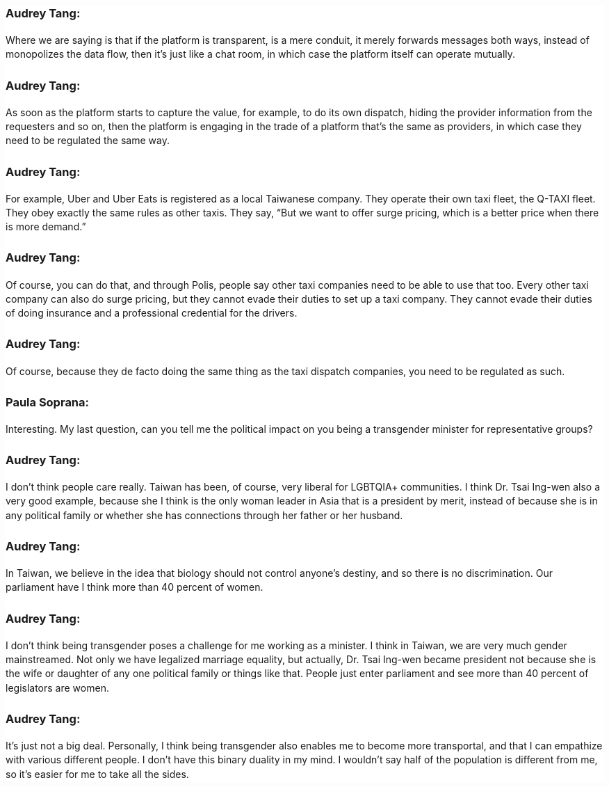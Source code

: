 ### Audrey Tang:
Where we are saying is that if the platform is transparent, is a mere conduit, it merely forwards messages both ways, instead of monopolizes the data flow, then it’s just like a chat room, in which case the platform itself can operate mutually.

### Audrey Tang:
As soon as the platform starts to capture the value, for example, to do its own dispatch, hiding the provider information from the requesters and so on, then the platform is engaging in the trade of a platform that’s the same as providers, in which case they need to be regulated the same way.

### Audrey Tang:
For example, Uber and Uber Eats is registered as a local Taiwanese company. They operate their own taxi fleet, the Q-TAXI fleet. They obey exactly the same rules as other taxis. They say, “But we want to offer surge pricing, which is a better price when there is more demand.”

### Audrey Tang:
Of course, you can do that, and through Polis, people say other taxi companies need to be able to use that too. Every other taxi company can also do surge pricing, but they cannot evade their duties to set up a taxi company. They cannot evade their duties of doing insurance and a professional credential for the drivers.

### Audrey Tang:
Of course, because they de facto doing the same thing as the taxi dispatch companies, you need to be regulated as such.

### Paula Soprana:
Interesting. My last question, can you tell me the political impact on you being a transgender minister for representative groups?

### Audrey Tang:
I don’t think people care really. Taiwan has been, of course, very liberal for LGBTQIA+ communities. I think Dr. Tsai Ing-wen also a very good example, because she I think is the only woman leader in Asia that is a president by merit, instead of because she is in any political family or whether she has connections through her father or her husband.

### Audrey Tang:
In Taiwan, we believe in the idea that biology should not control anyone’s destiny, and so there is no discrimination. Our parliament have I think more than 40 percent of women.

### Audrey Tang:
I don’t think being transgender poses a challenge for me working as a minister. I think in Taiwan, we are very much gender mainstreamed. Not only we have legalized marriage equality, but actually, Dr. Tsai Ing-wen became president not because she is the wife or daughter of any one political family or things like that. People just enter parliament and see more than 40 percent of legislators are women.

### Audrey Tang:
It’s just not a big deal. Personally, I think being transgender also enables me to become more transportal, and that I can empathize with various different people. I don’t have this binary duality in my mind. I wouldn’t say half of the population is different from me, so it’s easier for me to take all the sides.
